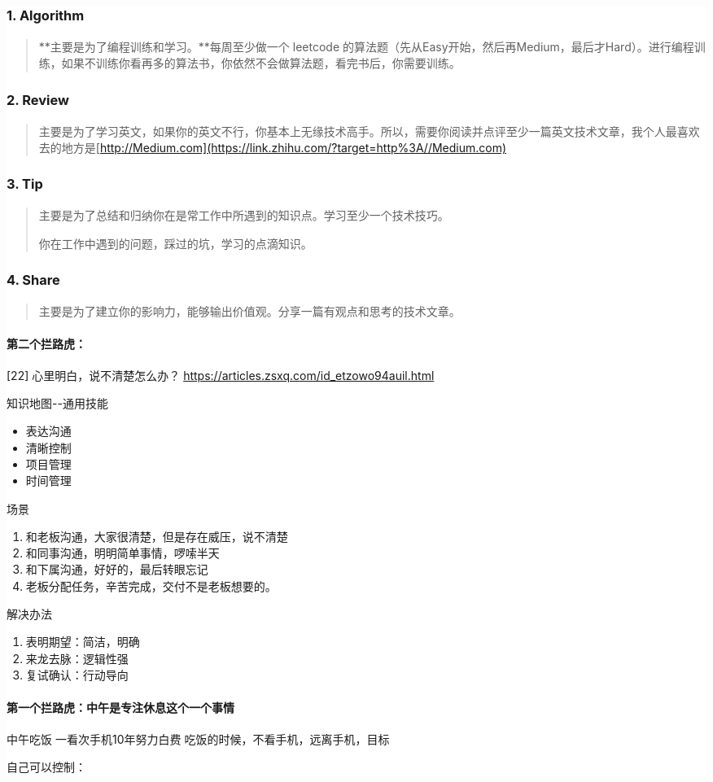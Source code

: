 ### 1. Algorithm

> **主要是为了编程训练和学习。**每周至少做一个 leetcode 的算法题（先从Easy开始，然后再Medium，最后才Hard）。进行编程训练，如果不训练你看再多的算法书，你依然不会做算法题，看完书后，你需要训练。

### 2. Review 

> 主要是为了学习英文，如果你的英文不行，你基本上无缘技术高手。所以，需要你阅读并点评至少一篇英文技术文章，我个人最喜欢去的地方是[http://Medium.com](https://link.zhihu.com/?target=http%3A//Medium.com)

### 3. Tip

> 主要是为了总结和归纳你在是常工作中所遇到的知识点。学习至少一个技术技巧。
>
> 你在工作中遇到的问题，踩过的坑，学习的点滴知识。







### 4.  Share

>主要是为了建立你的影响力，能够输出价值观。分享一篇有观点和思考的技术文章。


#### 第二个拦路虎：

[22] 心里明白，说不清楚怎么办？
https://articles.zsxq.com/id_etzowo94auil.html

知识地图--通用技能
- 表达沟通
- 清晰控制
- 项目管理
- 时间管理

场景
1. 和老板沟通，大家很清楚，但是存在威压，说不清楚
2. 和同事沟通，明明简单事情，啰嗦半天
3. 和下属沟通，好好的，最后转眼忘记
4. 老板分配任务，辛苦完成，交付不是老板想要的。

解决办法
1. 表明期望：简洁，明确
2. 来龙去脉：逻辑性强
3. 复试确认：行动导向




#### 第一个拦路虎：中午是专注休息这个一个事情



中午吃饭 一看次手机10年努力白费 
吃饭的时候，不看手机，远离手机，目标

自己可以控制：
